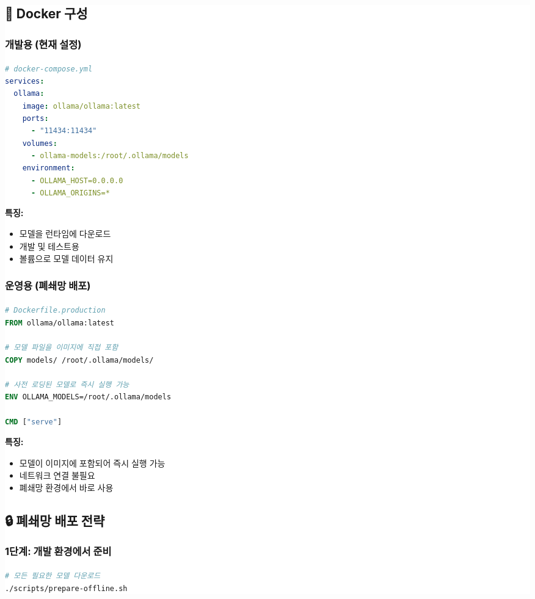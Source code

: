 ## 🐳 Docker 구성

### 개발용 (현재 설정)

```yaml
# docker-compose.yml
services:
  ollama:
    image: ollama/ollama:latest
    ports:
      - "11434:11434"
    volumes:
      - ollama-models:/root/.ollama/models
    environment:
      - OLLAMA_HOST=0.0.0.0
      - OLLAMA_ORIGINS=*
```

**특징:**
- 모델을 런타임에 다운로드
- 개발 및 테스트용
- 볼륨으로 모델 데이터 유지

### 운영용 (폐쇄망 배포)

```dockerfile
# Dockerfile.production
FROM ollama/ollama:latest

# 모델 파일을 이미지에 직접 포함
COPY models/ /root/.ollama/models/

# 사전 로딩된 모델로 즉시 실행 가능
ENV OLLAMA_MODELS=/root/.ollama/models

CMD ["serve"]
```

**특징:**
- 모델이 이미지에 포함되어 즉시 실행 가능
- 네트워크 연결 불필요
- 폐쇄망 환경에서 바로 사용

## 🔒 폐쇄망 배포 전략

### 1단계: 개발 환경에서 준비

```bash
# 모든 필요한 모델 다운로드
./scripts/prepare-offline.sh
```
